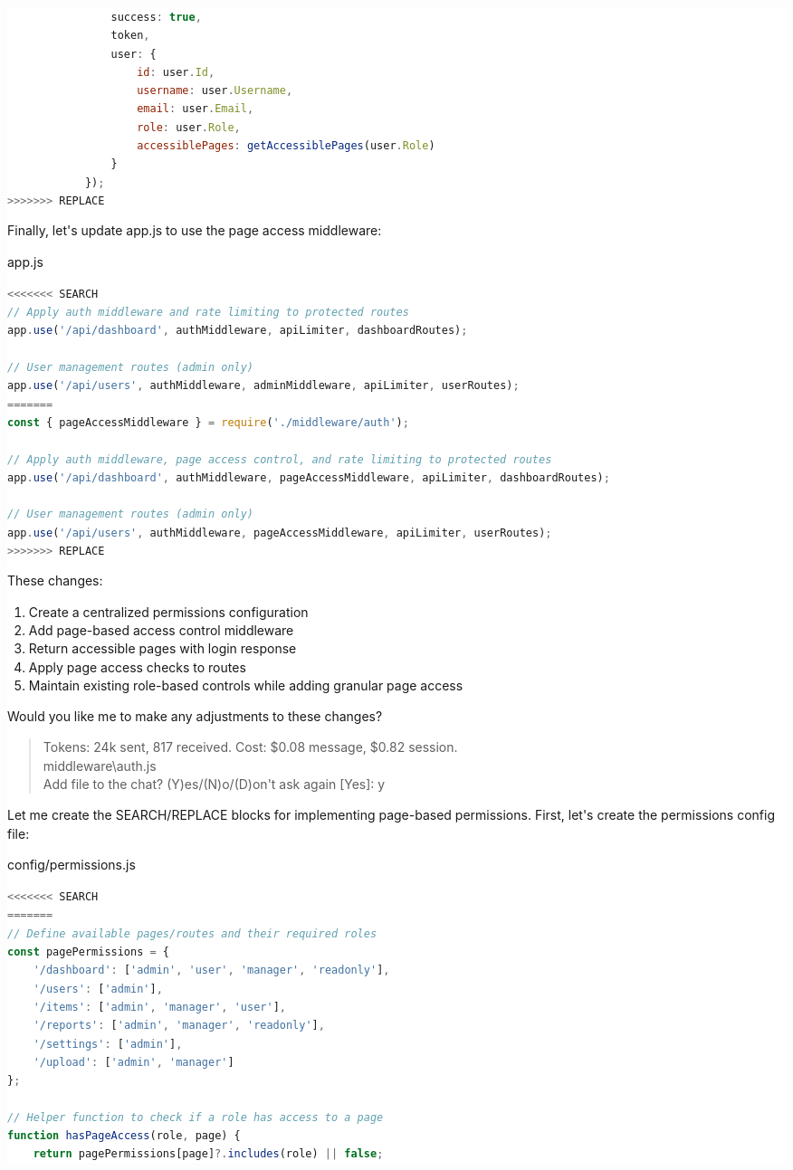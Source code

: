 ```javascript
                success: true,
                token,
                user: {
                    id: user.Id,
                    username: user.Username,
                    email: user.Email,
                    role: user.Role,
                    accessiblePages: getAccessiblePages(user.Role)
                }
            });
>>>>>>> REPLACE
```

Finally, let's update app.js to use the page access middleware:

app.js
```javascript
<<<<<<< SEARCH
// Apply auth middleware and rate limiting to protected routes
app.use('/api/dashboard', authMiddleware, apiLimiter, dashboardRoutes);

// User management routes (admin only)
app.use('/api/users', authMiddleware, adminMiddleware, apiLimiter, userRoutes);
=======
const { pageAccessMiddleware } = require('./middleware/auth');

// Apply auth middleware, page access control, and rate limiting to protected routes
app.use('/api/dashboard', authMiddleware, pageAccessMiddleware, apiLimiter, dashboardRoutes);

// User management routes (admin only)
app.use('/api/users', authMiddleware, pageAccessMiddleware, apiLimiter, userRoutes);
>>>>>>> REPLACE
```

These changes:
1. Create a centralized permissions configuration
2. Add page-based access control middleware
3. Return accessible pages with login response
4. Apply page access checks to routes
5. Maintain existing role-based controls while adding granular page access

Would you like me to make any adjustments to these changes?

> Tokens: 24k sent, 817 received. Cost: $0.08 message, $0.82 session.  
> middleware\auth.js  
> Add file to the chat? (Y)es/(N)o/(D)on't ask again [Yes]: y  

Let me create the SEARCH/REPLACE blocks for implementing page-based permissions. First, let's create the permissions config file:

config/permissions.js
```javascript
<<<<<<< SEARCH
=======
// Define available pages/routes and their required roles
const pagePermissions = {
    '/dashboard': ['admin', 'user', 'manager', 'readonly'],
    '/users': ['admin'],
    '/items': ['admin', 'manager', 'user'],
    '/reports': ['admin', 'manager', 'readonly'],
    '/settings': ['admin'],
    '/upload': ['admin', 'manager']
};

// Helper function to check if a role has access to a page
function hasPageAccess(role, page) {
    return pagePermissions[page]?.includes(role) || false;
```